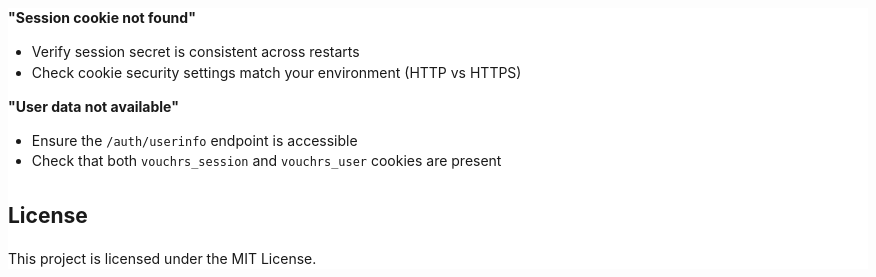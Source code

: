 **"Session cookie not found"**
- Verify session secret is consistent across restarts
- Check cookie security settings match your environment (HTTP vs HTTPS)

**"User data not available"**
- Ensure the `/auth/userinfo` endpoint is accessible
- Check that both `vouchrs_session` and `vouchrs_user` cookies are present

## License

This project is licensed under the MIT License.
